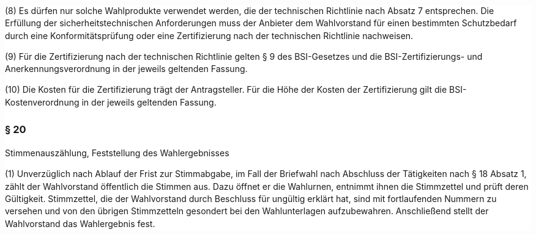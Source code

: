 </div>

<div class="jurAbsatz">

(8) Es dürfen nur solche Wahlprodukte verwendet werden, die der
technischen Richtlinie nach Absatz 7 entsprechen. Die Erfüllung der
sicherheitstechnischen Anforderungen muss der Anbieter dem Wahlvorstand
für einen bestimmten Schutzbedarf durch eine Konformitätsprüfung oder
eine Zertifizierung nach der technischen Richtlinie nachweisen.

</div>

<div class="jurAbsatz">

(9) Für die Zertifizierung nach der technischen Richtlinie gelten § 9
des BSI-Gesetzes und die BSI-Zertifizierungs- und Anerkennungsverordnung
in der jeweils geltenden Fassung.

</div>

<div class="jurAbsatz">

(10) Die Kosten für die Zertifizierung trägt der Antragsteller. Für die
Höhe der Kosten der Zertifizierung gilt die BSI-Kostenverordnung in der
jeweils geltenden Fassung.

</div>

</div>

</div>

</div>

<span id="BJNR227410015BJNE002101116.html"></span>

### § 20  
Stimmenauszählung, Feststellung des Wahlergebnisses

<div>

<div class="jnhtml">

<div>

<div class="jurAbsatz">

(1) Unverzüglich nach Ablauf der Frist zur Stimmabgabe, im Fall der
Briefwahl nach Abschluss der Tätigkeiten nach § 18 Absatz 1, zählt der
Wahlvorstand öffentlich die Stimmen aus. Dazu öffnet er die Wahlurnen,
entnimmt ihnen die Stimmzettel und prüft deren Gültigkeit. Stimmzettel,
die der Wahlvorstand durch Beschluss für ungültig erklärt hat, sind mit
fortlaufenden Nummern zu versehen und von den übrigen Stimmzetteln
gesondert bei den Wahlunterlagen aufzubewahren. Anschließend stellt der
Wahlvorstand das Wahlergebnis fest.

</div>

<div class="jurAbsatz">
